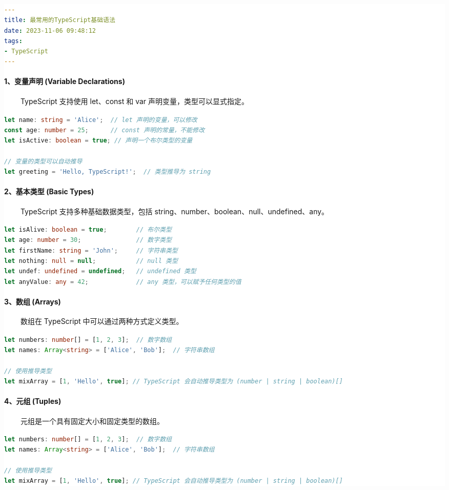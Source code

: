 ```yaml
---
title: 最常用的TypeScript基础语法
date: 2023-11-06 09:48:12
tags:
- TypeScript
---
```


#### __1、变量声明 (Variable Declarations)__

&ensp;&ensp;&ensp;&ensp; TypeScript 支持使用 let、const 和 var 声明变量，类型可以显式指定。

```typescript
let name: string = 'Alice';  // let 声明的变量，可以修改
const age: number = 25;      // const 声明的常量，不能修改
let isActive: boolean = true; // 声明一个布尔类型的变量

// 变量的类型可以自动推导
let greeting = 'Hello, TypeScript!';  // 类型推导为 string
```

#### __2、基本类型 (Basic Types)__

&ensp;&ensp;&ensp;&ensp; TypeScript 支持多种基础数据类型，包括 string、number、boolean、null、undefined、any。

```typescript
let isAlive: boolean = true;        // 布尔类型
let age: number = 30;               // 数字类型
let firstName: string = 'John';     // 字符串类型
let nothing: null = null;           // null 类型
let undef: undefined = undefined;   // undefined 类型
let anyValue: any = 42;             // any 类型，可以赋予任何类型的值
```

#### __3、数组 (Arrays)__

&ensp;&ensp;&ensp;&ensp; 数组在 TypeScript 中可以通过两种方式定义类型。

```typescript
let numbers: number[] = [1, 2, 3];  // 数字数组
let names: Array<string> = ['Alice', 'Bob'];  // 字符串数组

// 使用推导类型
let mixArray = [1, 'Hello', true]; // TypeScript 会自动推导类型为 (number | string | boolean)[]
```

#### __4、元组 (Tuples)__

&ensp;&ensp;&ensp;&ensp; 元组是一个具有固定大小和固定类型的数组。

```typescript
let numbers: number[] = [1, 2, 3];  // 数字数组
let names: Array<string> = ['Alice', 'Bob'];  // 字符串数组

// 使用推导类型
let mixArray = [1, 'Hello', true]; // TypeScript 会自动推导类型为 (number | string | boolean)[]
```

